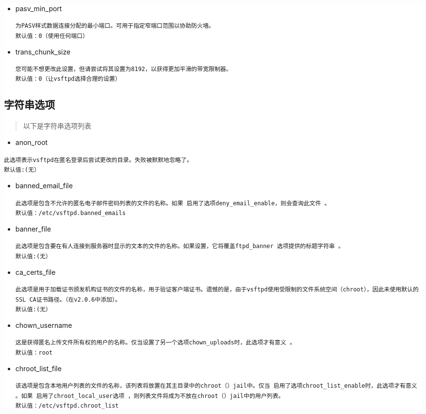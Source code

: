 - pasv_min_port

  ```text
  为PASV样式数据连接分配的最小端口。可用于指定窄端口范围以协助防火墙。
  默认值：0（使用任何端口）
  ```

- trans_chunk_size

  ```text
  您可能不想更改此设置，但请尝试将其设置为8192，以获得更加平滑的带宽限制器。
  默认值：0（让vsftpd选择合理的设置）
  ```

## 字符串选项

> 以下是字符串选项列表

- anon_root

```text
此选项表示vsftpd在匿名登录后尝试更改的目录。失败被默默地忽略了。
默认值:(无）
```

- banned_email_file

  ```text
  此选项是包含不允许的匿名电子邮件密码列表的文件的名称。如果 启用了选项deny_email_enable，则会查询此文件 。
  默认值：/etc/vsftpd.banned_emails
  ```

- banner_file

  ```text
  此选项是包含要在有人连接到服务器时显示的文本的文件的名称。如果设置，它将覆盖ftpd_banner 选项提供的标题字符串 。
  默认值:(无）
  ```

- ca_certs_file

  ```text
  此选项是用于加载证书颁发机构证书的文件的名称，用于验证客户端证书。遗憾的是，由于vsftpd使用受限制的文件系统空间（chroot），因此未使用默认的SSL CA证书路径。（在v2.0.6中添加）。
  默认值:(无）
  ```

- chown_username

  ```text
  这是获得匿名上传文件所有权的用户的名称。仅当设置了另一个选项chown_uploads时，此选项才有意义 。
  默认值：root
  ```

- chroot_list_file

  ```text
  该选项是包含本地用户列表的文件的名称，该列表将放置在其主目录中的chroot（）jail中。仅当 启用了选项chroot_list_enable时，此选项才有意义 。如果 启用了chroot_local_user选项 ，则列表文件将成为不放在chroot（）jail中的用户列表。
  默认值：/etc/vsftpd.chroot_list
  ```
